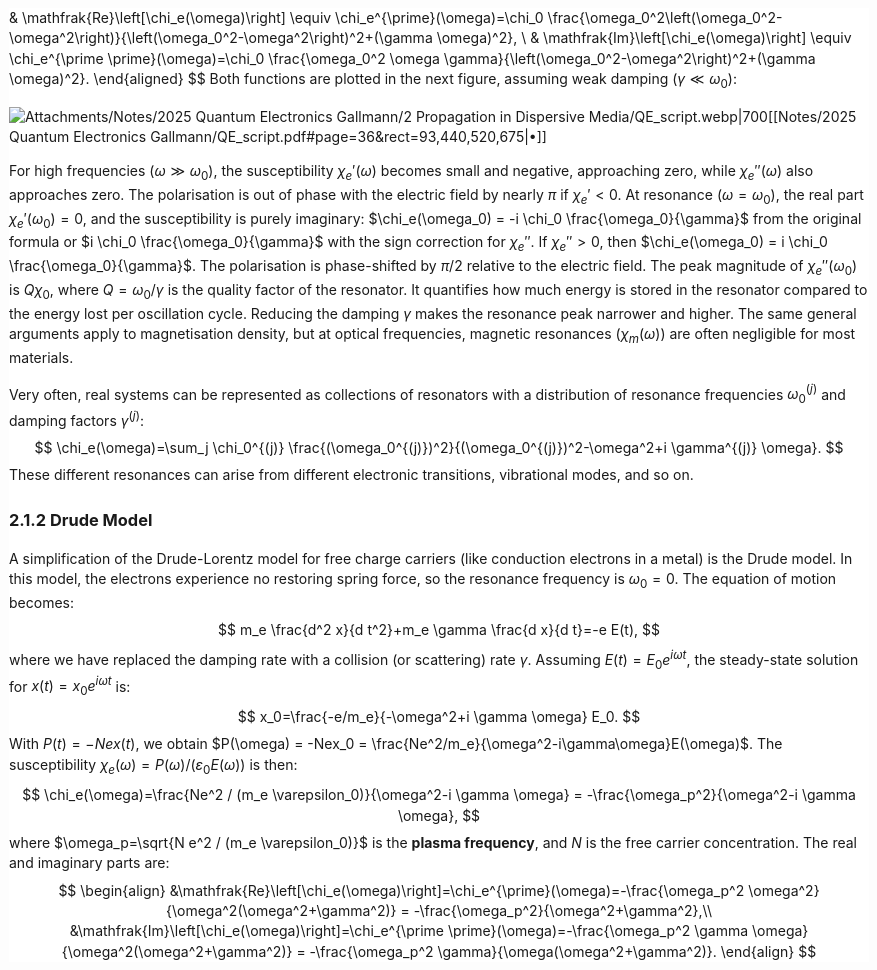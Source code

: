 & \mathfrak{Re}\left[\chi_e(\omega)\right] \equiv \chi_e^{\prime}(\omega)=\chi_0 \frac{\omega_0^2\left(\omega_0^2-\omega^2\right)}{\left(\omega_0^2-\omega^2\right)^2+(\gamma \omega)^2}, \\
& \mathfrak{Im}\left[\chi_e(\omega)\right] \equiv \chi_e^{\prime \prime}(\omega)=\chi_0 \frac{\omega_0^2 \omega \gamma}{\left(\omega_0^2-\omega^2\right)^2+(\gamma \omega)^2}.
\end{aligned}
$$
Both functions are plotted in the next figure, assuming weak damping ($\gamma \ll \omega_0$):

![Attachments/Notes/2025 Quantum Electronics Gallmann/2 Propagation in Dispersive Media/QE_script.webp|700](/img/user/Attachments/Notes/2025%20Quantum%20Electronics%20Gallmann/2%20Propagation%20in%20Dispersive%20Media/QE_script.webp)[[Notes/2025 Quantum Electronics Gallmann/QE_script.pdf#page=36&rect=93,440,520,675|•]]

For high frequencies ($\omega \gg \omega_0$), the susceptibility $\chi_e'(\omega)$ becomes small and negative, approaching zero, while $\chi_e''(\omega)$ also approaches zero. The polarisation is out of phase with the electric field by nearly $\pi$ if $\chi_e' < 0$.
At resonance ($\omega=\omega_0$), the real part $\chi_e'(\omega_0)=0$, and the susceptibility is purely imaginary: $\chi_e(\omega_0) = -i \chi_0 \frac{\omega_0}{\gamma}$ from the original formula or $i \chi_0 \frac{\omega_0}{\gamma}$ with the sign correction for $\chi_e''$. If $\chi_e'' > 0$, then $\chi_e(\omega_0) = i \chi_0 \frac{\omega_0}{\gamma}$. The polarisation is phase-shifted by $\pi/2$ relative to the electric field. The peak magnitude of $\chi_e''(\omega_0)$ is $Q\chi_0$, where $Q=\omega_0/\gamma$ is the quality factor of the resonator. It quantifies how much energy is stored in the resonator compared to the energy lost per oscillation cycle. Reducing the damping $\gamma$ makes the resonance peak narrower and higher.
The same general arguments apply to magnetisation density, but at optical frequencies, magnetic resonances ($\chi_m(\omega)$) are often negligible for most materials.

Very often, real systems can be represented as collections of resonators with a distribution of resonance frequencies $\omega_0^{(j)}$ and damping factors $\gamma^{(j)}$:
$$
\chi_e(\omega)=\sum_j \chi_0^{(j)} \frac{(\omega_0^{(j)})^2}{(\omega_0^{(j)})^2-\omega^2+i \gamma^{(j)} \omega}.
$$
These different resonances can arise from different electronic transitions, vibrational modes, and so on.

### 2.1.2 Drude Model

A simplification of the Drude-Lorentz model for free charge carriers (like conduction electrons in a metal) is the Drude model. In this model, the electrons experience no restoring spring force, so the resonance frequency is $\omega_0=0$. The equation of motion becomes:
$$
m_e \frac{d^2 x}{d t^2}+m_e \gamma \frac{d x}{d t}=-e E(t),
$$
where we have replaced the damping rate with a collision (or scattering) rate $\gamma$. Assuming $E(t) = E_0 e^{i\omega t}$, the steady-state solution for $x(t) = x_0 e^{i\omega t}$ is:
$$
x_0=\frac{-e/m_e}{-\omega^2+i \gamma \omega} E_0.
$$
With $P(t) = -Nex(t)$, we obtain $P(\omega) = -Nex_0 = \frac{Ne^2/m_e}{\omega^2-i\gamma\omega}E(\omega)$.
The susceptibility $\chi_e(\omega) = P(\omega)/(\varepsilon_0 E(\omega))$ is then:
$$
\chi_e(\omega)=\frac{Ne^2 / (m_e \varepsilon_0)}{\omega^2-i \gamma \omega} = -\frac{\omega_p^2}{\omega^2-i \gamma \omega},
$$
where $\omega_p=\sqrt{N e^2 / (m_e \varepsilon_0)}$ is the **plasma frequency**, and $N$ is the free carrier concentration.
The real and imaginary parts are:
$$
\begin{align}
&\mathfrak{Re}\left[\chi_e(\omega)\right]=\chi_e^{\prime}(\omega)=-\frac{\omega_p^2 \omega^2}{\omega^2(\omega^2+\gamma^2)} = -\frac{\omega_p^2}{\omega^2+\gamma^2},\\
&\mathfrak{Im}\left[\chi_e(\omega)\right]=\chi_e^{\prime \prime}(\omega)=-\frac{\omega_p^2 \gamma \omega}{\omega^2(\omega^2+\gamma^2)} = -\frac{\omega_p^2 \gamma}{\omega(\omega^2+\gamma^2)}.
\end{align}
$$